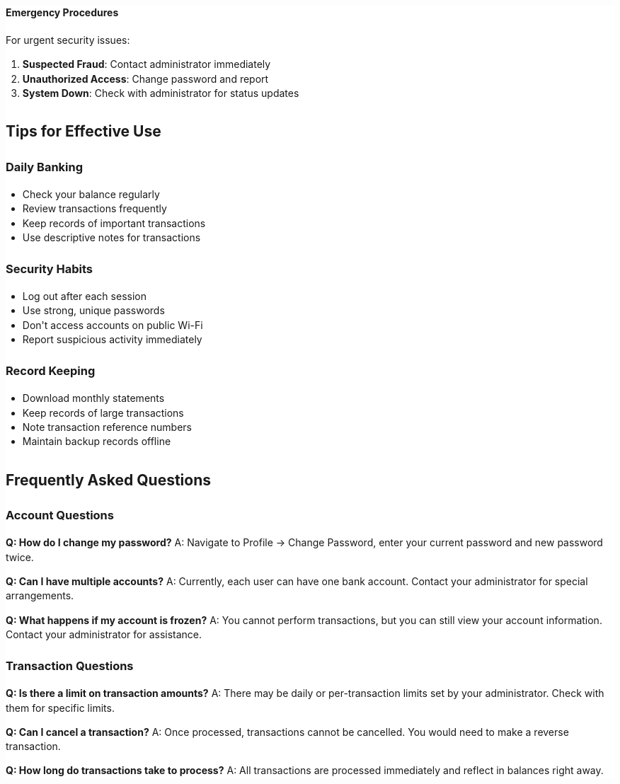 #### Emergency Procedures
For urgent security issues:
1. **Suspected Fraud**: Contact administrator immediately
2. **Unauthorized Access**: Change password and report
3. **System Down**: Check with administrator for status updates

## Tips for Effective Use

### Daily Banking
- Check your balance regularly
- Review transactions frequently
- Keep records of important transactions
- Use descriptive notes for transactions

### Security Habits
- Log out after each session
- Use strong, unique passwords
- Don't access accounts on public Wi-Fi
- Report suspicious activity immediately

### Record Keeping
- Download monthly statements
- Keep records of large transactions
- Note transaction reference numbers
- Maintain backup records offline

## Frequently Asked Questions

### Account Questions

**Q: How do I change my password?**
A: Navigate to Profile → Change Password, enter your current password and new password twice.

**Q: Can I have multiple accounts?**
A: Currently, each user can have one bank account. Contact your administrator for special arrangements.

**Q: What happens if my account is frozen?**
A: You cannot perform transactions, but you can still view your account information. Contact your administrator for assistance.

### Transaction Questions

**Q: Is there a limit on transaction amounts?**
A: There may be daily or per-transaction limits set by your administrator. Check with them for specific limits.

**Q: Can I cancel a transaction?**
A: Once processed, transactions cannot be cancelled. You would need to make a reverse transaction.

**Q: How long do transactions take to process?**
A: All transactions are processed immediately and reflect in balances right away.
